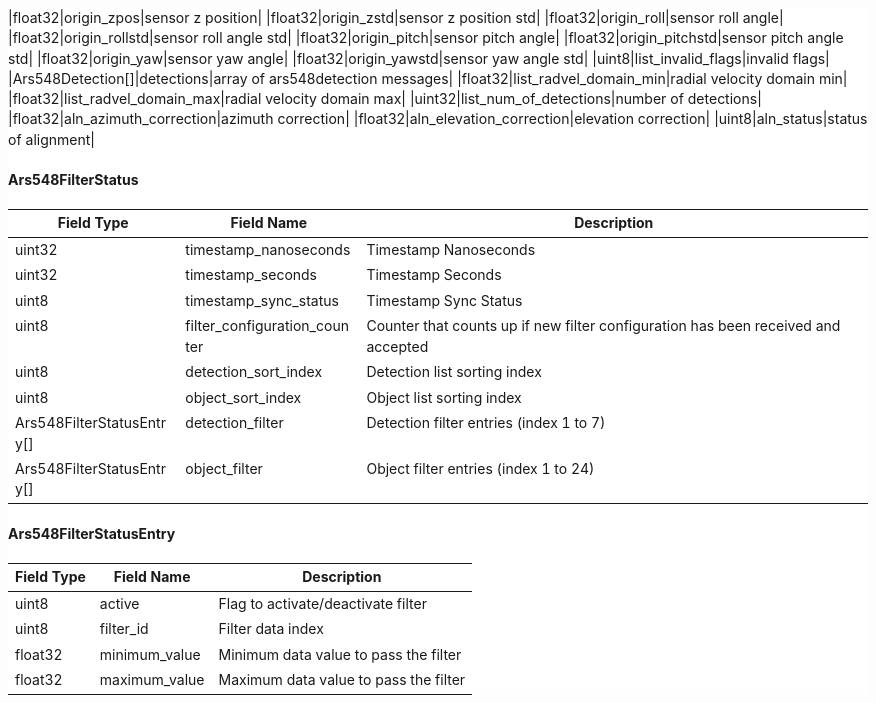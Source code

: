 |float32|origin_zpos|sensor z position|
|float32|origin_zstd|sensor z position std|
|float32|origin_roll|sensor roll angle|
|float32|origin_rollstd|sensor roll angle std|
|float32|origin_pitch|sensor pitch angle|
|float32|origin_pitchstd|sensor pitch angle std|
|float32|origin_yaw|sensor yaw angle|
|float32|origin_yawstd|sensor yaw angle std|
|uint8|list_invalid_flags|invalid flags|
|Ars548Detection[]|detections|array of ars548detection messages|
|float32|list_radvel_domain_min|radial velocity domain min|
|float32|list_radvel_domain_max|radial velocity domain max|
|uint32|list_num_of_detections|number of detections|
|float32|aln_azimuth_correction|azimuth correction|
|float32|aln_elevation_correction|elevation correction|
|uint8|aln_status|status of alignment|


#### Ars548FilterStatus
|Field Type | Field Name  | Description|
|----|----|----|
|uint32|timestamp_nanoseconds|Timestamp Nanoseconds|
|uint32|timestamp_seconds|Timestamp Seconds|
|uint8|timestamp_sync_status|Timestamp Sync Status|
|uint8|filter_configuration_counter|Counter that counts up if new filter configuration has been received and accepted|
|uint8|detection_sort_index|Detection list sorting index|
|uint8|object_sort_index|Object list sorting index|
|Ars548FilterStatusEntry[]|detection_filter|Detection filter entries (index 1 to 7)|
|Ars548FilterStatusEntry[]|object_filter|Object filter entries (index 1 to 24)|


#### Ars548FilterStatusEntry
|Field Type | Field Name  | Description|
|----|----|----|
|uint8|active|Flag to activate/deactivate filter|
|uint8|filter_id|Filter data index|
|float32|minimum_value|Minimum data value to pass the filter|
|float32|maximum_value|Maximum data value to pass the filter|
